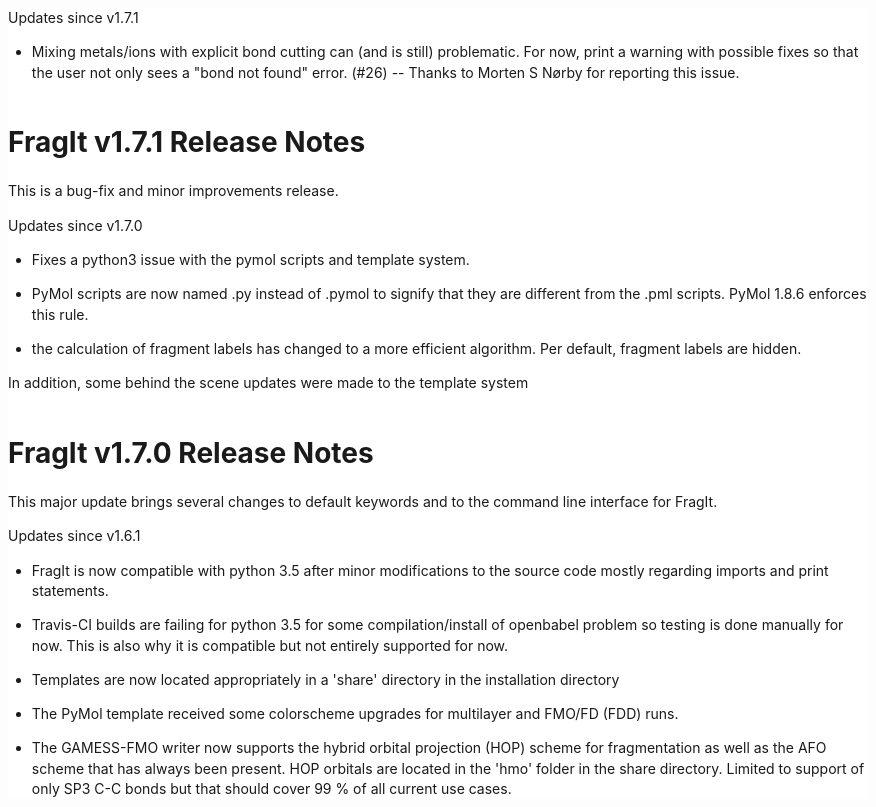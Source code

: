 Updates since  v1.7.1

  * Mixing metals/ions with explicit bond cutting
    can (and is still) problematic. For now, print
    a warning with possible fixes so that the user
    not only sees a "bond not found" error. (#26)
                   -- Thanks to Morten S Nørby
                      for reporting this issue.


FragIt v1.7.1 Release Notes
===========================

This is a bug-fix and minor improvements release.

Updates since  v1.7.0

  * Fixes a python3 issue with the pymol scripts and
    template system.

  * PyMol scripts are now named .py instead of .pymol
    to signify that they are different from the .pml
    scripts. PyMol 1.8.6 enforces this rule.

  * the calculation of fragment labels has changed to
    a more efficient algorithm. Per default, fragment
    labels are hidden.

  In addition, some behind the scene updates were made
  to the template system


FragIt v1.7.0 Release Notes
===========================

This major update brings several changes to default keywords
and to the command line interface for FragIt.

Updates since v1.6.1

  * FragIt is now compatible with python 3.5 after
    minor modifications to the source code mostly
    regarding imports and print statements.

  * Travis-CI builds are failing for python 3.5 for
    some compilation/install of openbabel problem
    so testing is done manually for now. This is
    also why it is compatible but not entirely
    supported for now.

  * Templates are now located appropriately in a
    'share' directory in the installation directory

  * The PyMol template received some colorscheme
    upgrades for multilayer and FMO/FD (FDD) runs.

  * The GAMESS-FMO writer now supports the hybrid
    orbital projection (HOP) scheme for fragmentation
    as well as the AFO scheme that has always been
    present. HOP orbitals are located in the
    'hmo' folder in the share directory. Limited to
    support of only SP3 C-C bonds but that should
    cover 99 % of all current use cases.
